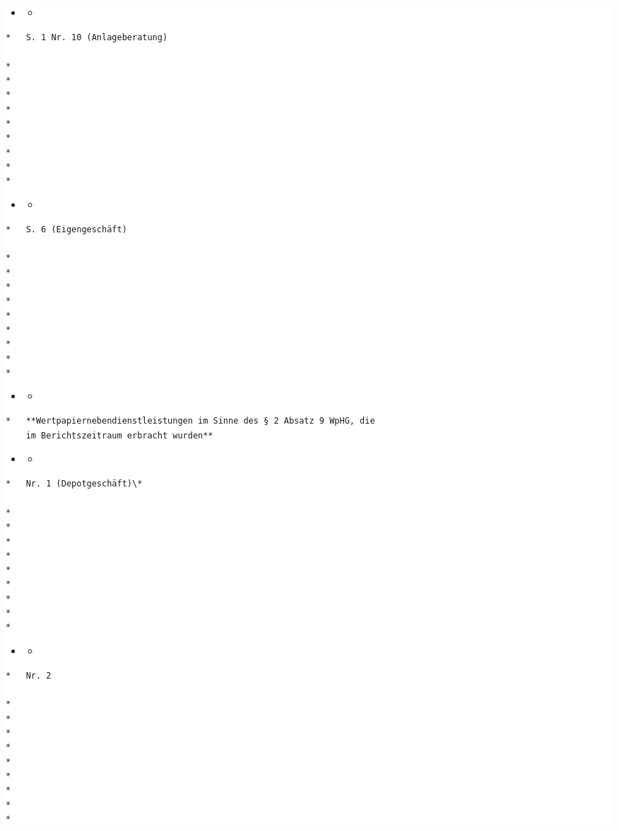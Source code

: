 *    *
    *   S. 1 Nr. 10 (Anlageberatung)

    *
    *
    *
    *
    *
    *
    *
    *
    *

*    *
    *   S. 6 (Eigengeschäft)

    *
    *
    *
    *
    *
    *
    *
    *
    *

*    *
    *   **Wertpapiernebendienstleistungen im Sinne des § 2 Absatz 9 WpHG, die
        im Berichtszeitraum erbracht wurden**


*    *
    *   Nr. 1 (Depotgeschäft)\*

    *
    *
    *
    *
    *
    *
    *
    *
    *

*    *
    *   Nr. 2

    *
    *
    *
    *
    *
    *
    *
    *
    *
